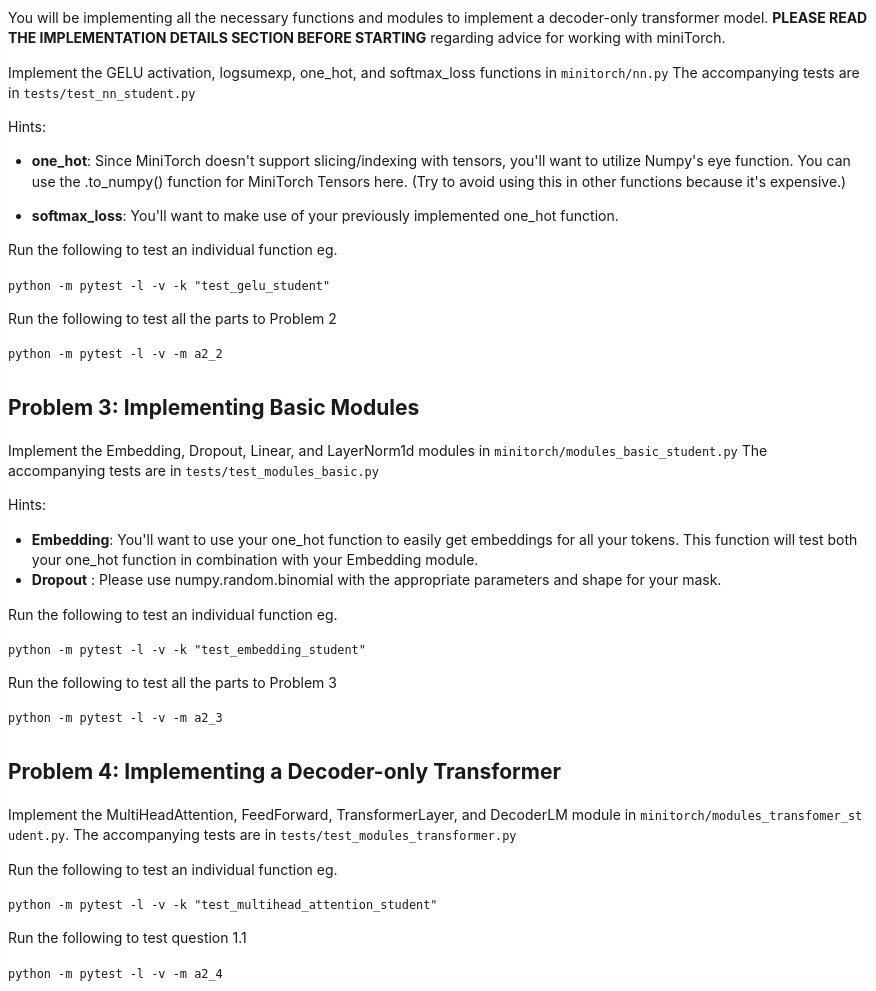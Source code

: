 You will be implementing all the necessary functions and modules to implement a decoder-only transformer model. **PLEASE READ THE IMPLEMENTATION DETAILS SECTION BEFORE STARTING** regarding advice for working with miniTorch.

Implement the GELU activation, logsumexp, one_hot, and softmax_loss functions in `minitorch/nn.py`
The accompanying tests are in `tests/test_nn_student.py`

Hints:
-  **one_hot**: Since MiniTorch doesn't support slicing/indexing with tensors, you'll want to utilize Numpy's eye function. You can use the .to_numpy() function for MiniTorch Tensors here. (Try to avoid using this in other functions because it's expensive.)

- **softmax_loss**: You'll want to make use of your previously implemented one_hot function.

Run the following to test an individual function eg.
```
python -m pytest -l -v -k "test_gelu_student"
```
Run the following to test all the parts to Problem 2
```
python -m pytest -l -v -m a2_2
```


## Problem 3: Implementing Basic Modules
Implement the Embedding, Dropout, Linear, and LayerNorm1d modules in `minitorch/modules_basic_student.py`
The accompanying tests are in `tests/test_modules_basic.py`

Hints:
- **Embedding**: You'll want to use your one_hot function to easily get embeddings for all your tokens. This function will test both your one_hot function in combination with your Embedding module.
- **Dropout** : Please use numpy.random.binomial with the appropriate parameters and shape for your mask.

Run the following to test an individual function eg.
```
python -m pytest -l -v -k "test_embedding_student"
```
Run the following to test all the parts to Problem 3
```
python -m pytest -l -v -m a2_3
```


## Problem 4: Implementing a Decoder-only Transformer

Implement the MultiHeadAttention, FeedForward, TransformerLayer, and DecoderLM module in `minitorch/modules_transfomer_student.py`.
The accompanying tests are in `tests/test_modules_transformer.py`

Run the following to test an individual function eg.
```
python -m pytest -l -v -k "test_multihead_attention_student"
```
Run the following to test question 1.1
```
python -m pytest -l -v -m a2_4
```
